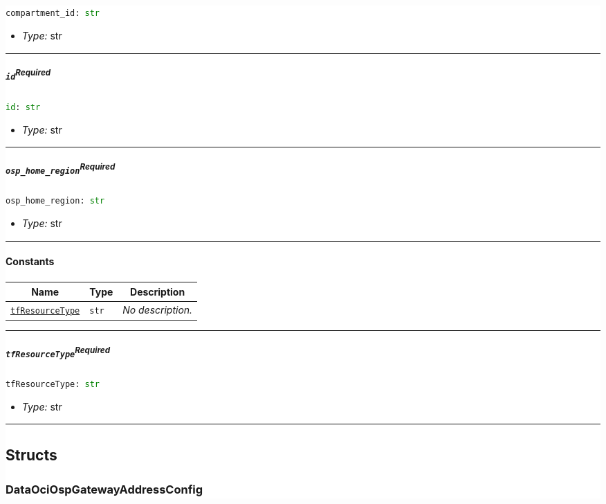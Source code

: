 ```python
compartment_id: str
```

- *Type:* str

---

##### `id`<sup>Required</sup> <a name="id" id="rhizo-co-terraform-provider-oci.dataOciOspGatewayAddress.DataOciOspGatewayAddress.property.id"></a>

```python
id: str
```

- *Type:* str

---

##### `osp_home_region`<sup>Required</sup> <a name="osp_home_region" id="rhizo-co-terraform-provider-oci.dataOciOspGatewayAddress.DataOciOspGatewayAddress.property.ospHomeRegion"></a>

```python
osp_home_region: str
```

- *Type:* str

---

#### Constants <a name="Constants" id="Constants"></a>

| **Name** | **Type** | **Description** |
| --- | --- | --- |
| <code><a href="#rhizo-co-terraform-provider-oci.dataOciOspGatewayAddress.DataOciOspGatewayAddress.property.tfResourceType">tfResourceType</a></code> | <code>str</code> | *No description.* |

---

##### `tfResourceType`<sup>Required</sup> <a name="tfResourceType" id="rhizo-co-terraform-provider-oci.dataOciOspGatewayAddress.DataOciOspGatewayAddress.property.tfResourceType"></a>

```python
tfResourceType: str
```

- *Type:* str

---

## Structs <a name="Structs" id="Structs"></a>

### DataOciOspGatewayAddressConfig <a name="DataOciOspGatewayAddressConfig" id="rhizo-co-terraform-provider-oci.dataOciOspGatewayAddress.DataOciOspGatewayAddressConfig"></a>
